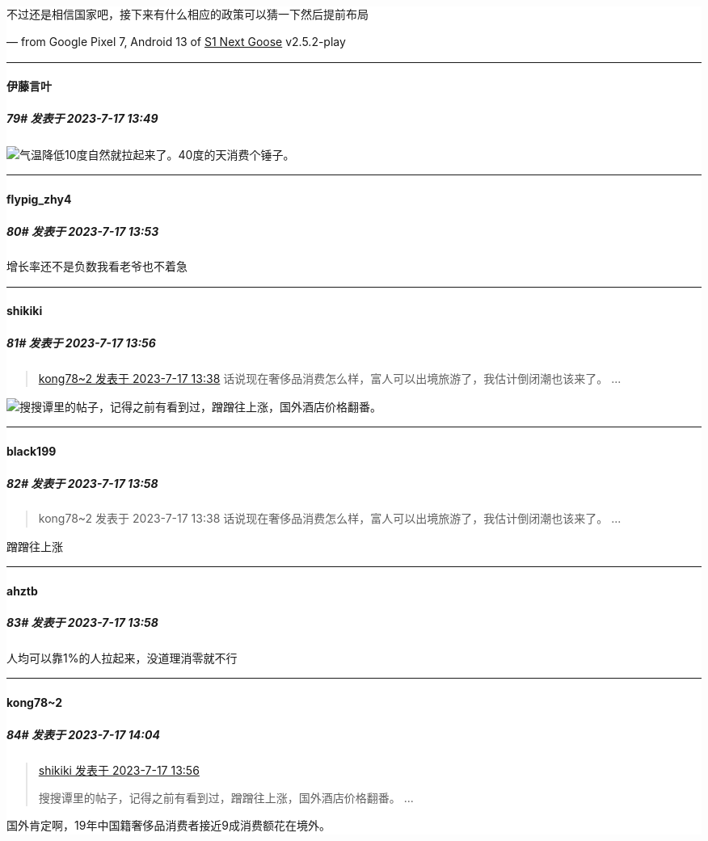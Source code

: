不过还是相信国家吧，接下来有什么相应的政策可以猜一下然后提前布局

— from Google Pixel 7, Android 13 of [S1 Next Goose](https://pan.baidu.com/s/1mi43uRm) v2.5.2-play

*****

####  伊藤言叶  
##### 79#       发表于 2023-7-17 13:49

<img src="https://static.saraba1st.com/image/smiley/face2017/037.png" referrerpolicy="no-referrer">气温降低10度自然就拉起来了。40度的天消费个锤子。

*****

####  flypig_zhy4  
##### 80#       发表于 2023-7-17 13:53

增长率还不是负数我看老爷也不着急


*****

####  shikiki  
##### 81#       发表于 2023-7-17 13:56

<blockquote><a href="httphttps://bbs.saraba1st.com/2b/forum.php?mod=redirect&amp;goto=findpost&amp;pid=61693230&amp;ptid=2144750" target="_blank">kong78~2 发表于 2023-7-17 13:38</a>
话说现在奢侈品消费怎么样，富人可以出境旅游了，我估计倒闭潮也该来了。 ...</blockquote>
<img src="https://static.saraba1st.com/image/smiley/face2017/065.png" referrerpolicy="no-referrer">搜搜谭里的帖子，记得之前有看到过，蹭蹭往上涨，国外酒店价格翻番。

*****

####  black199  
##### 82#       发表于 2023-7-17 13:58

<blockquote>kong78~2 发表于 2023-7-17 13:38
话说现在奢侈品消费怎么样，富人可以出境旅游了，我估计倒闭潮也该来了。 ...</blockquote>
蹭蹭往上涨

*****

####  ahztb  
##### 83#       发表于 2023-7-17 13:58

人均可以靠1%的人拉起来，没道理消零就不行

*****

####  kong78~2  
##### 84#       发表于 2023-7-17 14:04

<blockquote><a href="httphttps://bbs.saraba1st.com/2b/forum.php?mod=redirect&amp;goto=findpost&amp;pid=61693434&amp;ptid=2144750" target="_blank">shikiki 发表于 2023-7-17 13:56</a>

搜搜谭里的帖子，记得之前有看到过，蹭蹭往上涨，国外酒店价格翻番。 ...</blockquote>
国外肯定啊，19年中国籍奢侈品消费者接近9成消费额花在境外。
